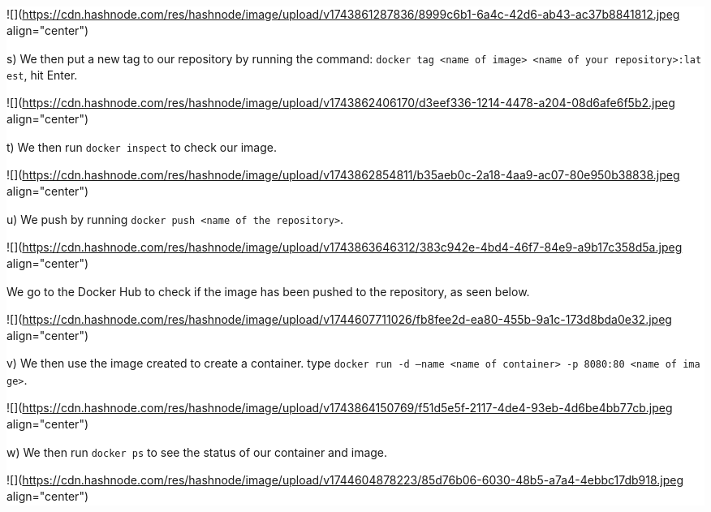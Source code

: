 ![](https://cdn.hashnode.com/res/hashnode/image/upload/v1743861287836/8999c6b1-6a4c-42d6-ab43-ac37b8841812.jpeg align="center")

s) We then put a new tag to our repository by running the command: `docker tag <name of image> <name of your repository>:latest`, hit Enter.

![](https://cdn.hashnode.com/res/hashnode/image/upload/v1743862406170/d3eef336-1214-4478-a204-08d6afe6f5b2.jpeg align="center")

t) We then run `docker inspect` to check our image.

![](https://cdn.hashnode.com/res/hashnode/image/upload/v1743862854811/b35aeb0c-2a18-4aa9-ac07-80e950b38838.jpeg align="center")

u) We push by running `docker push <name of the repository>`.

![](https://cdn.hashnode.com/res/hashnode/image/upload/v1743863646312/383c942e-4bd4-46f7-84e9-a9b17c358d5a.jpeg align="center")

We go to the Docker Hub to check if the image has been pushed to the repository, as seen below.

![](https://cdn.hashnode.com/res/hashnode/image/upload/v1744607711026/fb8fee2d-ea80-455b-9a1c-173d8bda0e32.jpeg align="center")

v) We then use the image created to create a container. type `docker run -d —name <name of container> -p 8080:80 <name of image>`.

![](https://cdn.hashnode.com/res/hashnode/image/upload/v1743864150769/f51d5e5f-2117-4de4-93eb-4d6be4bb77cb.jpeg align="center")

w) We then run `docker ps` to see the status of our container and image.

![](https://cdn.hashnode.com/res/hashnode/image/upload/v1744604878223/85d76b06-6030-48b5-a7a4-4ebbc17db918.jpeg align="center")